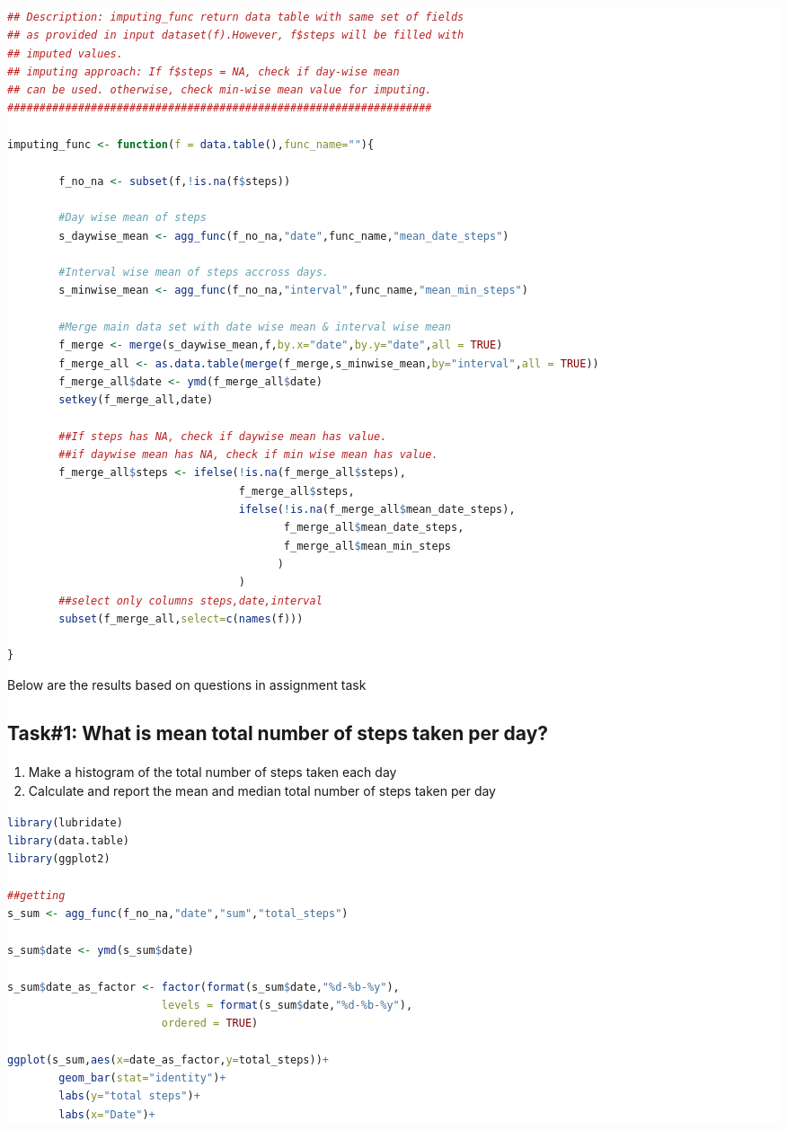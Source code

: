 ```r
## Description: imputing_func return data table with same set of fields
## as provided in input dataset(f).However, f$steps will be filled with 
## imputed values. 
## imputing approach: If f$steps = NA, check if day-wise mean
## can be used. otherwise, check min-wise mean value for imputing.
##################################################################

imputing_func <- function(f = data.table(),func_name=""){
        
        f_no_na <- subset(f,!is.na(f$steps))
        
        #Day wise mean of steps
        s_daywise_mean <- agg_func(f_no_na,"date",func_name,"mean_date_steps")

        #Interval wise mean of steps accross days.        
        s_minwise_mean <- agg_func(f_no_na,"interval",func_name,"mean_min_steps")
        
        #Merge main data set with date wise mean & interval wise mean
        f_merge <- merge(s_daywise_mean,f,by.x="date",by.y="date",all = TRUE)
        f_merge_all <- as.data.table(merge(f_merge,s_minwise_mean,by="interval",all = TRUE))
        f_merge_all$date <- ymd(f_merge_all$date)
        setkey(f_merge_all,date)        
        
        ##If steps has NA, check if daywise mean has value.
        ##if daywise mean has NA, check if min wise mean has value.
        f_merge_all$steps <- ifelse(!is.na(f_merge_all$steps),
                                    f_merge_all$steps,
                                    ifelse(!is.na(f_merge_all$mean_date_steps),
                                           f_merge_all$mean_date_steps,
                                           f_merge_all$mean_min_steps
                                          )
                                    )
        ##select only columns steps,date,interval
        subset(f_merge_all,select=c(names(f)))
              
}
```


Below are the results based on questions in assignment task

Task#1: What is mean total number of steps taken per day?
---------------------------------------------------------
1. Make a histogram of the total number of steps taken each day
2. Calculate and report the mean and median total number of steps taken per day



```r
library(lubridate)
library(data.table)
library(ggplot2)

##getting 
s_sum <- agg_func(f_no_na,"date","sum","total_steps")

s_sum$date <- ymd(s_sum$date)

s_sum$date_as_factor <- factor(format(s_sum$date,"%d-%b-%y"), 
                        levels = format(s_sum$date,"%d-%b-%y"), 
                        ordered = TRUE)

ggplot(s_sum,aes(x=date_as_factor,y=total_steps))+
        geom_bar(stat="identity")+
        labs(y="total steps")+ 
        labs(x="Date")+
```